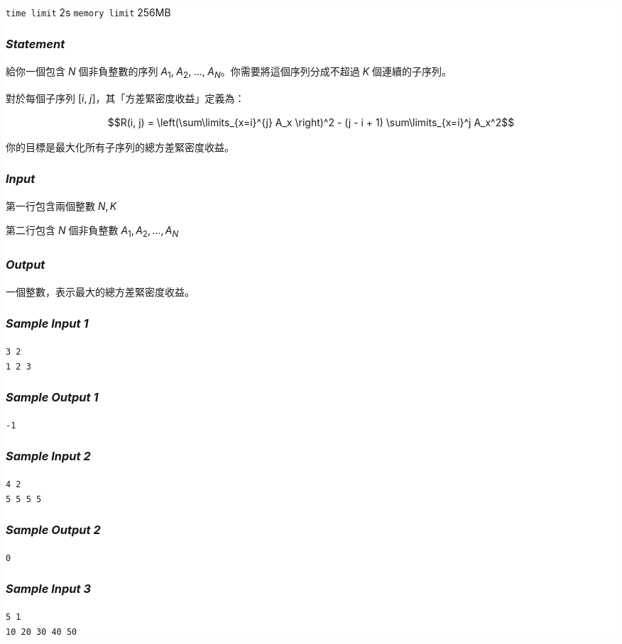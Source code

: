 `time limit` 2s
`memory limit` 256MB

### ***Statement***

給你一個包含 $N$ 個非負整數的序列 $A_1, \; A_2, \; \dots, \; A_N$。你需要將這個序列分成不超過 $K$ 個連續的子序列。

對於每個子序列 $[i, \; j]$，其「方差緊密度收益」定義為：

$$R(i, j) = \left(\sum\limits_{x=i}^{j} A_x \right)^2 - (j - i + 1) \sum\limits_{x=i}^j A_x^2$$

你的目標是最大化所有子序列的總方差緊密度收益。

### ***Input***

第一行包含兩個整數 $N, K$

第二行包含 $N$ 個非負整數 $A_1, A_2, \dots, A_N$

### ***Output***

一個整數，表示最大的總方差緊密度收益。

### ***Sample Input 1***

```
3 2
1 2 3
```

### ***Sample Output 1***

```
-1
```

<div class = 'page' />


### ***Sample Input 2***

```
4 2
5 5 5 5
```

### ***Sample Output 2***

```
0
```

### ***Sample Input 3***

```
5 1
10 20 30 40 50
```
